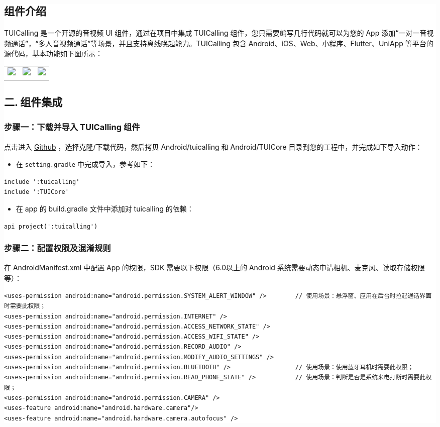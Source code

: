 ## 组件介绍

TUICalling 是一个开源的音视频 UI 组件，通过在项目中集成 TUICalling 组件，您只需要编写几行代码就可以为您的 App 添加“一对一音视频通话”，“多人音视频通话”等场景，并且支持离线唤起能力。TUICalling 包含 Android、iOS、Web、小程序、Flutter、UniApp 等平台的源代码，基本功能如下图所示：

<table class="tablestyle">
<tbody><tr>
<td><img src="https://qcloudimg.tencent-cloud.cn/raw/c792c6fa94e4c4dd3151003b0f28eab7.png" width="250"></td>
<td><img src="https://qcloudimg.tencent-cloud.cn/raw/a75f7d5f2911f2e21d3e4b3b9dfc4db5.png" width="500"></td>
<td><img src="https://qcloudimg.tencent-cloud.cn/raw/3bb1a748b590518e2be09326cc30dc0b.png" width="250"></td>
</tr>
</tbody></table>


## 二. 组件集成

### 步骤一：下载并导入 TUICalling 组件

点击进入 [Github](https://github.com/tencentyun/TUICalling) ，选择克隆/下载代码，然后拷贝 Android/tuicalling 和 Android/TUICore 目录到您的工程中，并完成如下导入动作：
- 在 `setting.gradle` 中完成导入，参考如下：
```
include ':tuicalling'
include ':TUICore'
```

- 在 app 的 build.gradle 文件中添加对 tuicalling 的依赖：
```
api project(':tuicalling')
```

### 步骤二：配置权限及混淆规则

在 AndroidManifest.xml 中配置 App 的权限，SDK 需要以下权限（6.0以上的 Android 系统需要动态申请相机、麦克风、读取存储权限等）：

```
<uses-permission android:name="android.permission.SYSTEM_ALERT_WINDOW" />        // 使用场景：悬浮窗、应用在后台时拉起通话界面时需要此权限；
<uses-permission android:name="android.permission.INTERNET" />              
<uses-permission android:name="android.permission.ACCESS_NETWORK_STATE" />
<uses-permission android:name="android.permission.ACCESS_WIFI_STATE" />
<uses-permission android:name="android.permission.RECORD_AUDIO" />
<uses-permission android:name="android.permission.MODIFY_AUDIO_SETTINGS" />
<uses-permission android:name="android.permission.BLUETOOTH" />                  // 使用场景：使用蓝牙耳机时需要此权限；
<uses-permission android:name="android.permission.READ_PHONE_STATE" />           // 使用场景：判断是否是系统来电打断时需要此权限；
<uses-permission android:name="android.permission.CAMERA" />
<uses-feature android:name="android.hardware.camera"/>
<uses-feature android:name="android.hardware.camera.autofocus" />
```
